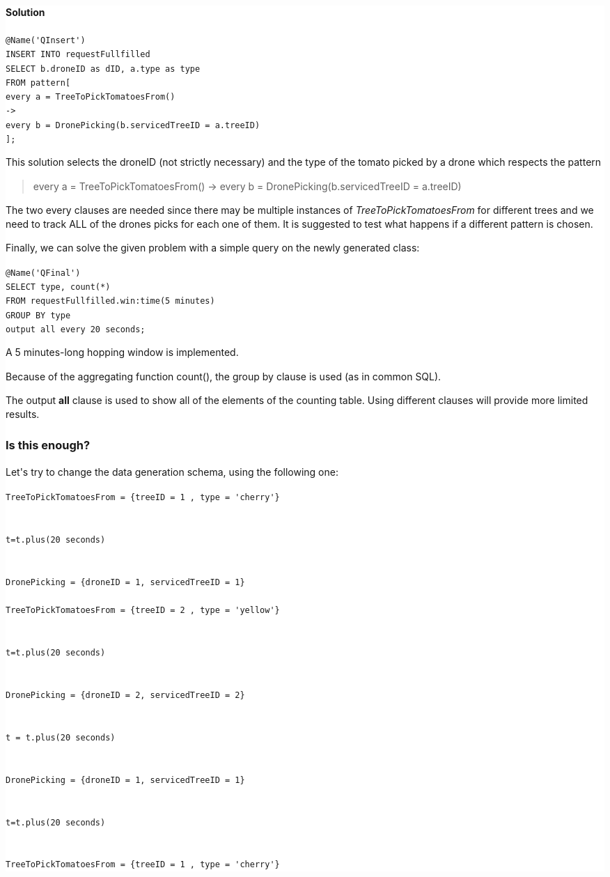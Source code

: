 #### Solution
```  
@Name('QInsert')
INSERT INTO requestFullfilled
SELECT b.droneID as dID, a.type as type
FROM pattern[
every a = TreeToPickTomatoesFrom() 
-> 
every b = DronePicking(b.servicedTreeID = a.treeID)
];
```
This solution selects the droneID (not strictly necessary) and the type of the tomato picked by a drone which respects the pattern
> every a = TreeToPickTomatoesFrom() -> every b = DronePicking(b.servicedTreeID = a.treeID)

The two every clauses are needed since there may be multiple instances of _TreeToPickTomatoesFrom_ for different trees and we need to track ALL of the drones picks for each one of them. It is suggested to test what happens if a different pattern is chosen.

Finally, we can solve the given problem with a simple query on the newly generated class:
```  
@Name('QFinal')
SELECT type, count(*)
FROM requestFullfilled.win:time(5 minutes)
GROUP BY type
output all every 20 seconds;
```
A 5 minutes-long hopping window is implemented.

Because of the aggregating function count(), the group by clause is used (as in common SQL). 

The output **all** clause is used to show all of the elements of the counting table. Using different clauses will provide more limited results.

### Is this enough?

Let's try to change the data generation schema, using the following one: 

```  
TreeToPickTomatoesFrom = {treeID = 1 , type = 'cherry'}


t=t.plus(20 seconds)


DronePicking = {droneID = 1, servicedTreeID = 1}

TreeToPickTomatoesFrom = {treeID = 2 , type = 'yellow'}


t=t.plus(20 seconds)


DronePicking = {droneID = 2, servicedTreeID = 2}


t = t.plus(20 seconds)


DronePicking = {droneID = 1, servicedTreeID = 1}


t=t.plus(20 seconds) 


TreeToPickTomatoesFrom = {treeID = 1 , type = 'cherry'}

```